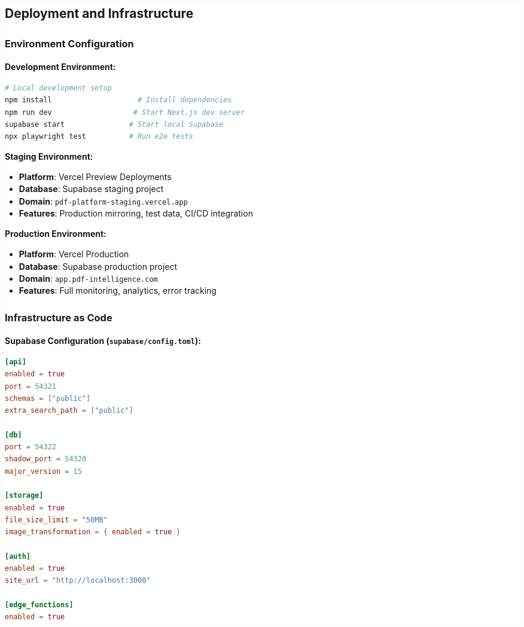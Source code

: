 ## Deployment and Infrastructure

### Environment Configuration

**Development Environment:**
```bash
# Local development setup
npm install                    # Install dependencies
npm run dev                   # Start Next.js dev server
supabase start               # Start local Supabase
npx playwright test          # Run e2e tests
```

**Staging Environment:**
- **Platform**: Vercel Preview Deployments
- **Database**: Supabase staging project
- **Domain**: `pdf-platform-staging.vercel.app`
- **Features**: Production mirroring, test data, CI/CD integration

**Production Environment:**
- **Platform**: Vercel Production
- **Database**: Supabase production project  
- **Domain**: `app.pdf-intelligence.com`
- **Features**: Full monitoring, analytics, error tracking

### Infrastructure as Code

**Supabase Configuration (`supabase/config.toml`):**
```toml
[api]
enabled = true
port = 54321
schemas = ["public"]
extra_search_path = ["public"]

[db]
port = 54322
shadow_port = 54320
major_version = 15

[storage]
enabled = true
file_size_limit = "50MB"
image_transformation = { enabled = true }

[auth]
enabled = true
site_url = "http://localhost:3000"

[edge_functions]
enabled = true
```
